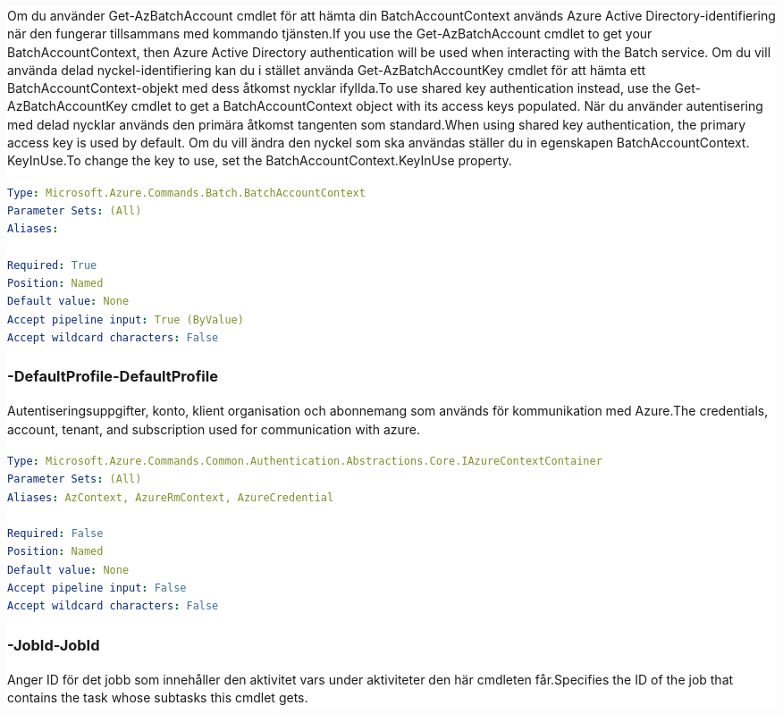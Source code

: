 <span data-ttu-id="00379-119">Om du använder Get-AzBatchAccount cmdlet för att hämta din BatchAccountContext används Azure Active Directory-identifiering när den fungerar tillsammans med kommando tjänsten.</span><span class="sxs-lookup"><span data-stu-id="00379-119">If you use the Get-AzBatchAccount cmdlet to get your BatchAccountContext, then Azure Active Directory authentication will be used when interacting with the Batch service.</span></span> <span data-ttu-id="00379-120">Om du vill använda delad nyckel-identifiering kan du i stället använda Get-AzBatchAccountKey cmdlet för att hämta ett BatchAccountContext-objekt med dess åtkomst nycklar ifyllda.</span><span class="sxs-lookup"><span data-stu-id="00379-120">To use shared key authentication instead, use the Get-AzBatchAccountKey cmdlet to get a BatchAccountContext object with its access keys populated.</span></span> <span data-ttu-id="00379-121">När du använder autentisering med delad nycklar används den primära åtkomst tangenten som standard.</span><span class="sxs-lookup"><span data-stu-id="00379-121">When using shared key authentication, the primary access key is used by default.</span></span> <span data-ttu-id="00379-122">Om du vill ändra den nyckel som ska användas ställer du in egenskapen BatchAccountContext. KeyInUse.</span><span class="sxs-lookup"><span data-stu-id="00379-122">To change the key to use, set the BatchAccountContext.KeyInUse property.</span></span>

```yaml
Type: Microsoft.Azure.Commands.Batch.BatchAccountContext
Parameter Sets: (All)
Aliases:

Required: True
Position: Named
Default value: None
Accept pipeline input: True (ByValue)
Accept wildcard characters: False
```

### <span data-ttu-id="00379-123">-DefaultProfile</span><span class="sxs-lookup"><span data-stu-id="00379-123">-DefaultProfile</span></span>
<span data-ttu-id="00379-124">Autentiseringsuppgifter, konto, klient organisation och abonnemang som används för kommunikation med Azure.</span><span class="sxs-lookup"><span data-stu-id="00379-124">The credentials, account, tenant, and subscription used for communication with azure.</span></span>

```yaml
Type: Microsoft.Azure.Commands.Common.Authentication.Abstractions.Core.IAzureContextContainer
Parameter Sets: (All)
Aliases: AzContext, AzureRmContext, AzureCredential

Required: False
Position: Named
Default value: None
Accept pipeline input: False
Accept wildcard characters: False
```

### <span data-ttu-id="00379-125">-JobId</span><span class="sxs-lookup"><span data-stu-id="00379-125">-JobId</span></span>
<span data-ttu-id="00379-126">Anger ID för det jobb som innehåller den aktivitet vars under aktiviteter den här cmdleten får.</span><span class="sxs-lookup"><span data-stu-id="00379-126">Specifies the ID of the job that contains the task whose subtasks this cmdlet gets.</span></span>
